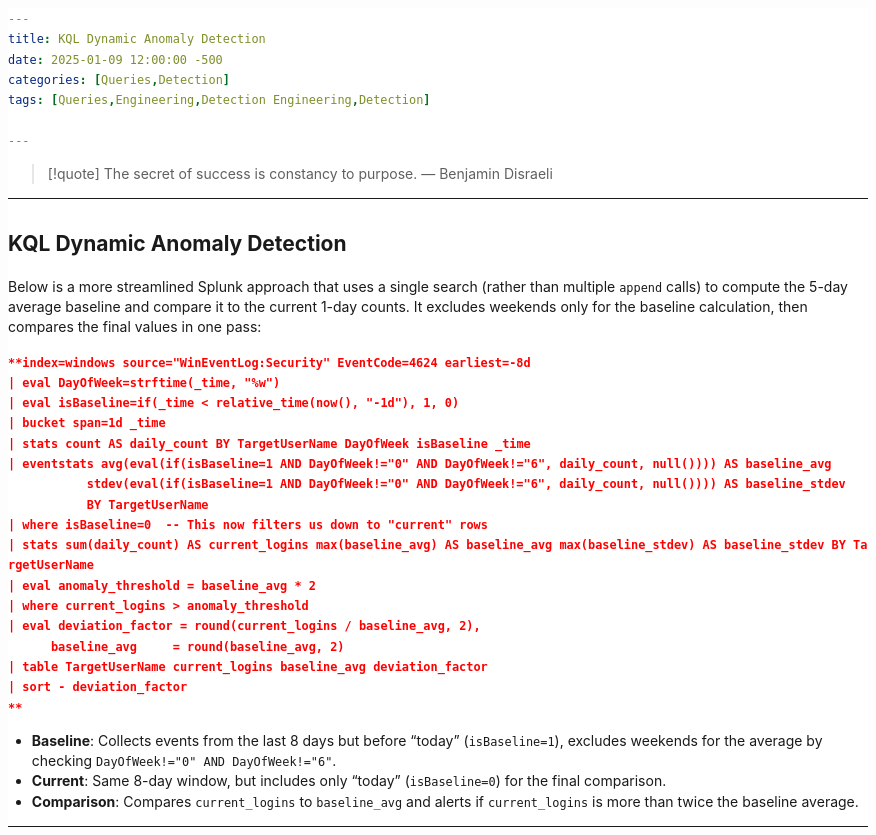 ```yaml
---
title: KQL Dynamic Anomaly Detection
date: 2025-01-09 12:00:00 -500
categories: [Queries,Detection]
tags: [Queries,Engineering,Detection Engineering,Detection]

---
```


> [!quote] The secret of success is constancy to purpose.
> — Benjamin Disraeli

---

## KQL Dynamic Anomaly Detection

Below is a more streamlined Splunk approach that uses a single search (rather than multiple `append` calls) to compute the 5-day average baseline and compare it to the current 1-day counts. It excludes weekends only for the baseline calculation, then compares the final values in one pass:

```JSON
**index=windows source="WinEventLog:Security" EventCode=4624 earliest=-8d
| eval DayOfWeek=strftime(_time, "%w")
| eval isBaseline=if(_time < relative_time(now(), "-1d"), 1, 0)
| bucket span=1d _time
| stats count AS daily_count BY TargetUserName DayOfWeek isBaseline _time
| eventstats avg(eval(if(isBaseline=1 AND DayOfWeek!="0" AND DayOfWeek!="6", daily_count, null()))) AS baseline_avg
           stdev(eval(if(isBaseline=1 AND DayOfWeek!="0" AND DayOfWeek!="6", daily_count, null()))) AS baseline_stdev
           BY TargetUserName
| where isBaseline=0  -- This now filters us down to "current" rows
| stats sum(daily_count) AS current_logins max(baseline_avg) AS baseline_avg max(baseline_stdev) AS baseline_stdev BY TargetUserName
| eval anomaly_threshold = baseline_avg * 2
| where current_logins > anomaly_threshold
| eval deviation_factor = round(current_logins / baseline_avg, 2), 
      baseline_avg     = round(baseline_avg, 2)
| table TargetUserName current_logins baseline_avg deviation_factor
| sort - deviation_factor
**
```

- **Baseline**: Collects events from the last 8 days but before “today” (`isBaseline=1`), excludes weekends for the average by checking `DayOfWeek!="0" AND DayOfWeek!="6"`.
- **Current**: Same 8-day window, but includes only “today” (`isBaseline=0`) for the final comparison.
- **Comparison**: Compares `current_logins` to `baseline_avg` and alerts if `current_logins` is more than twice the baseline average.

---

